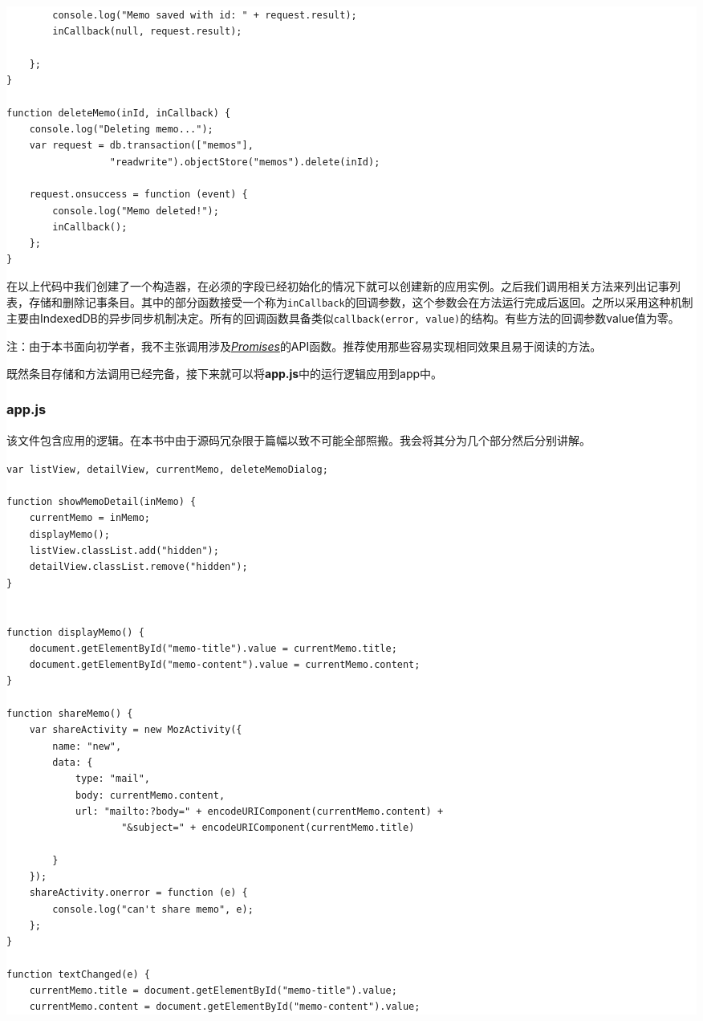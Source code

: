 ~~~~~~~~
        console.log("Memo saved with id: " + request.result);
        inCallback(null, request.result);

    };
}

function deleteMemo(inId, inCallback) {
    console.log("Deleting memo...");
    var request = db.transaction(["memos"],
                  "readwrite").objectStore("memos").delete(inId);

    request.onsuccess = function (event) {
        console.log("Memo deleted!");
        inCallback();
    };
}
~~~~~~~~

在以上代码中我们创建了一个构造器，在必须的字段已经初始化的情况下就可以创建新的应用实例。之后我们调用相关方法来列出记事列表，存储和删除记事条目。其中的部分函数接受一个称为`inCallback`的回调参数，这个参数会在方法运行完成后返回。之所以采用这种机制主要由IndexedDB的异步同步机制决定。所有的回调函数具备类似`callback(error, value)`的结构。有些方法的回调参数value值为零。

注：由于本书面向初学者，我不主张调用涉及[*Promises*](https://developer.mozilla.org/en-US/docs/Mozilla/JavaScript_code_modules/Promise.jsm/Promise)的API函数。推荐使用那些容易实现相同效果且易于阅读的方法。

既然条目存储和方法调用已经完备，接下来就可以将**app.js**中的运行逻辑应用到app中。

### app.js
该文件包含应用的逻辑。在本书中由于源码冗杂限于篇幅以致不可能全部照搬。我会将其分为几个部分然后分别讲解。

~~~~~~~~
var listView, detailView, currentMemo, deleteMemoDialog;

function showMemoDetail(inMemo) {
    currentMemo = inMemo;
    displayMemo();
    listView.classList.add("hidden");
    detailView.classList.remove("hidden");
}


function displayMemo() {
    document.getElementById("memo-title").value = currentMemo.title;
    document.getElementById("memo-content").value = currentMemo.content;
}

function shareMemo() {
    var shareActivity = new MozActivity({
        name: "new",
        data: {
            type: "mail",
            body: currentMemo.content,
            url: "mailto:?body=" + encodeURIComponent(currentMemo.content) +
	                "&subject=" + encodeURIComponent(currentMemo.title)

        }
    });
    shareActivity.onerror = function (e) {
        console.log("can't share memo", e);
    };
}

function textChanged(e) {
    currentMemo.title = document.getElementById("memo-title").value;
    currentMemo.content = document.getElementById("memo-content").value;
~~~~~~~~
